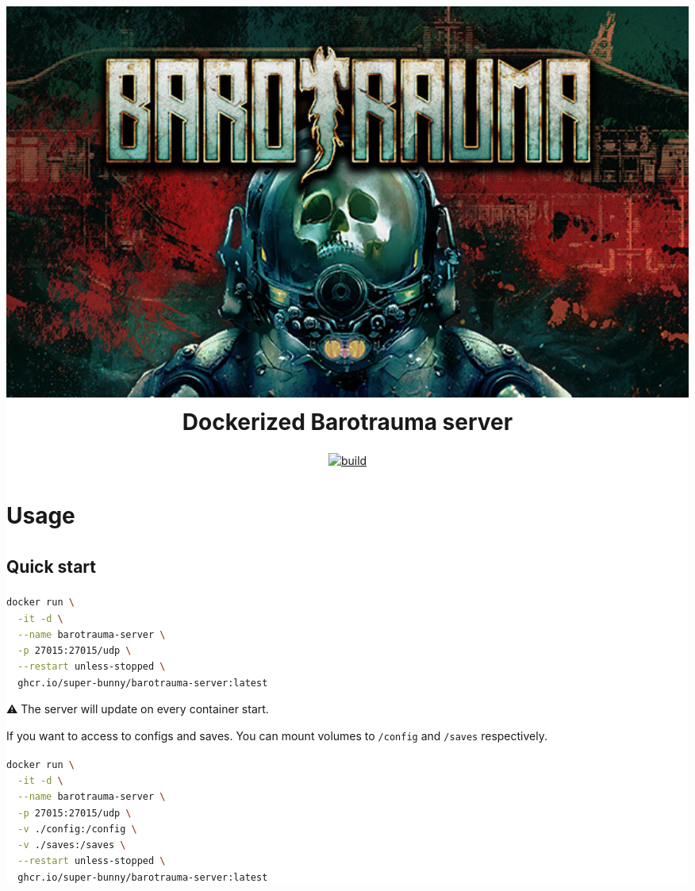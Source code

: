 <div align="center">
    <h1 align="center">
    <a href=https://barotraumagame.com/>
        <img width=100% src="docs/barotrauma_cover.png"/>
    </a>
      Dockerized Barotrauma server
    </h1>
    <a href=https://github.com/super-bunny/barotrauma-server-docker/actions/workflows/docker_image.yml>
     <img alt="build" src="https://github.com/super-bunny/barotrauma-server-docker/actions/workflows/docker_image.yml/badge.svg?branch=master">
    </a>
</div>

# Usage

## Quick start

```bash
docker run \
  -it -d \
  --name barotrauma-server \
  -p 27015:27015/udp \
  --restart unless-stopped \
  ghcr.io/super-bunny/barotrauma-server:latest
```

:warning: The server will update on every container start.

If you want to access to configs and saves. You can mount volumes to `/config` and `/saves` respectively.

```bash
docker run \
  -it -d \
  --name barotrauma-server \
  -p 27015:27015/udp \
  -v ./config:/config \
  -v ./saves:/saves \
  --restart unless-stopped \
  ghcr.io/super-bunny/barotrauma-server:latest
```

